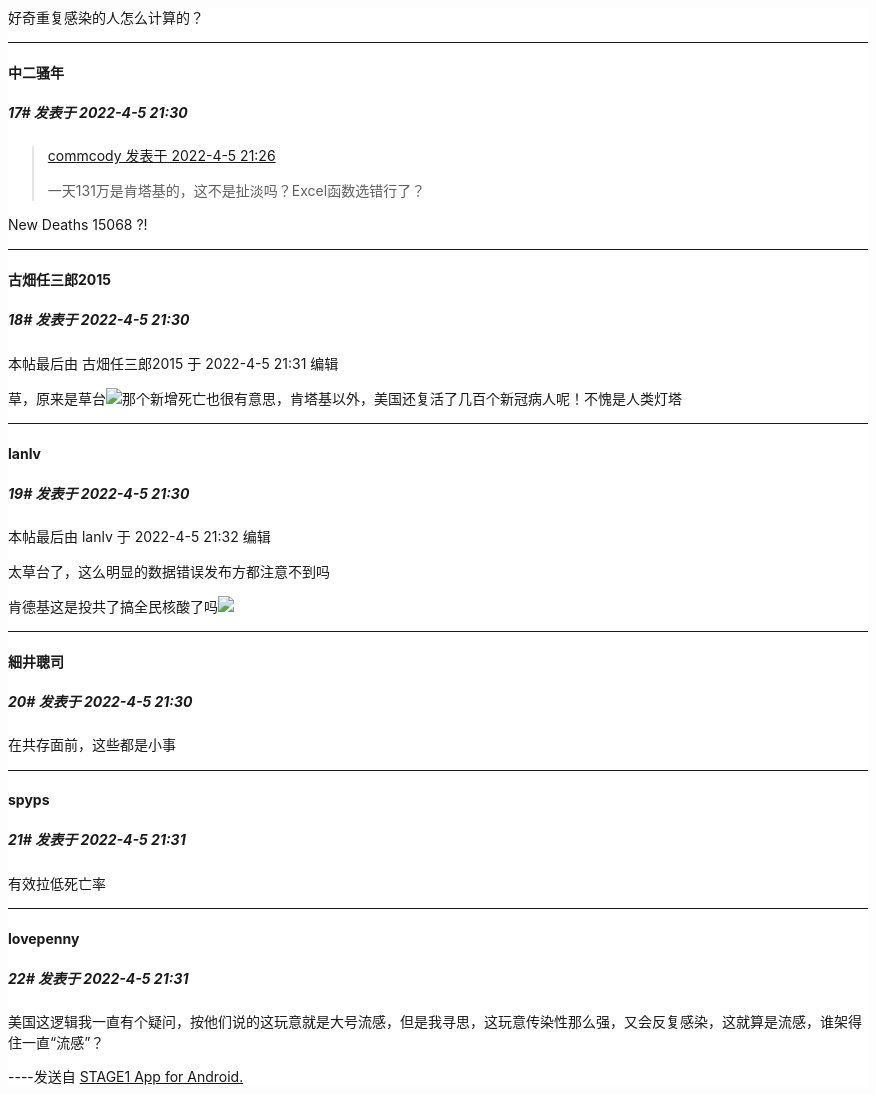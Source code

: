 好奇重复感染的人怎么计算的？

*****

####  中二骚年  
##### 17#       发表于 2022-4-5 21:30

<blockquote><a href="httphttps://bbs.saraba1st.com/2b/forum.php?mod=redirect&amp;goto=findpost&amp;pid=55325235&amp;ptid=2062646" target="_blank">commcody 发表于 2022-4-5 21:26</a>

一天131万是肯塔基的，这不是扯淡吗？Excel函数选错行了？</blockquote>
New Deaths 15068 ?!

*****

####  古畑任三郎2015  
##### 18#       发表于 2022-4-5 21:30

 本帖最后由 古畑任三郎2015 于 2022-4-5 21:31 编辑 

草，原来是草台<img src="https://static.saraba1st.com/image/smiley/face2017/067.png" referrerpolicy="no-referrer">那个新增死亡也很有意思，肯塔基以外，美国还复活了几百个新冠病人呢！不愧是人类灯塔

*****

####  lanlv  
##### 19#       发表于 2022-4-5 21:30

 本帖最后由 lanlv 于 2022-4-5 21:32 编辑 

太草台了，这么明显的数据错误发布方都注意不到吗

肯德基这是投共了搞全民核酸了吗<img src="https://static.saraba1st.com/image/smiley/face2017/034.png" referrerpolicy="no-referrer">

*****

####  細井聰司  
##### 20#       发表于 2022-4-5 21:30

在共存面前，这些都是小事

*****

####  spyps  
##### 21#       发表于 2022-4-5 21:31

有效拉低死亡率

*****

####  lovepenny  
##### 22#       发表于 2022-4-5 21:31

美国这逻辑我一直有个疑问，按他们说的这玩意就是大号流感，但是我寻思，这玩意传染性那么强，又会反复感染，这就算是流感，谁架得住一直“流感”？

----发送自 [STAGE1 App for Android.](http://stage1.5j4m.com/?1.37)
